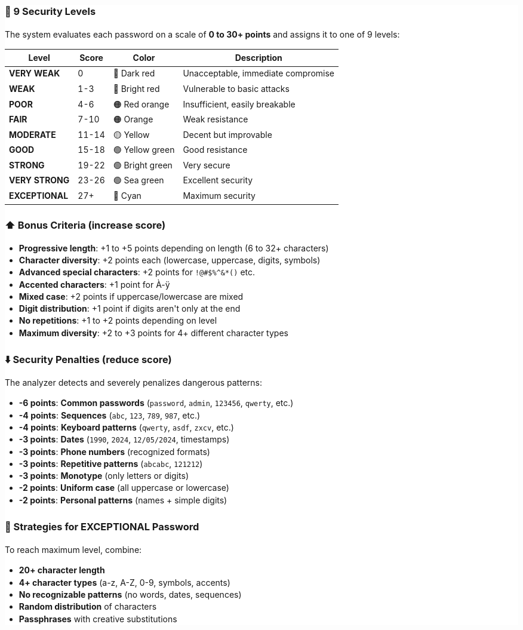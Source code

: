 ### 🎯 9 Security Levels

The system evaluates each password on a scale of **0 to 30+ points** and assigns it to one of 9 levels:

| Level | Score | Color | Description |
|--------|-------|---------|-------------|
| **VERY WEAK** | 0 | 🔴 Dark red | Unacceptable, immediate compromise |
| **WEAK** | 1-3 | 🔴 Bright red | Vulnerable to basic attacks |
| **POOR** | 4-6 | 🟠 Red orange | Insufficient, easily breakable |
| **FAIR** | 7-10 | 🟠 Orange | Weak resistance |
| **MODERATE** | 11-14 | 🟡 Yellow | Decent but improvable |
| **GOOD** | 15-18 | 🟢 Yellow green | Good resistance |
| **STRONG** | 19-22 | 🟢 Bright green | Very secure |
| **VERY STRONG** | 23-26 | 🟢 Sea green | Excellent security |
| **EXCEPTIONAL** | 27+ | 🔵 Cyan | Maximum security |

### ⬆️ Bonus Criteria (increase score)

- **Progressive length**: +1 to +5 points depending on length (6 to 32+ characters)
- **Character diversity**: +2 points each (lowercase, uppercase, digits, symbols)
- **Advanced special characters**: +2 points for `!@#$%^&*()` etc.
- **Accented characters**: +1 point for À-ÿ
- **Mixed case**: +2 points if uppercase/lowercase are mixed
- **Digit distribution**: +1 point if digits aren't only at the end
- **No repetitions**: +1 to +2 points depending on level
- **Maximum diversity**: +2 to +3 points for 4+ different character types

### ⬇️ Security Penalties (reduce score)

The analyzer detects and severely penalizes dangerous patterns:

- **-6 points**: **Common passwords** (`password`, `admin`, `123456`, `qwerty`, etc.)
- **-4 points**: **Sequences** (`abc`, `123`, `789`, `987`, etc.)
- **-4 points**: **Keyboard patterns** (`qwerty`, `asdf`, `zxcv`, etc.)
- **-3 points**: **Dates** (`1990`, `2024`, `12/05/2024`, timestamps)
- **-3 points**: **Phone numbers** (recognized formats)
- **-3 points**: **Repetitive patterns** (`abcabc`, `121212`)
- **-3 points**: **Monotype** (only letters or digits)
- **-2 points**: **Uniform case** (all uppercase or lowercase)
- **-2 points**: **Personal patterns** (names + simple digits)

### 🎯 Strategies for EXCEPTIONAL Password

To reach maximum level, combine:
- **20+ character length**
- **4+ character types** (a-z, A-Z, 0-9, symbols, accents)
- **No recognizable patterns** (no words, dates, sequences)
- **Random distribution** of characters
- **Passphrases** with creative substitutions
